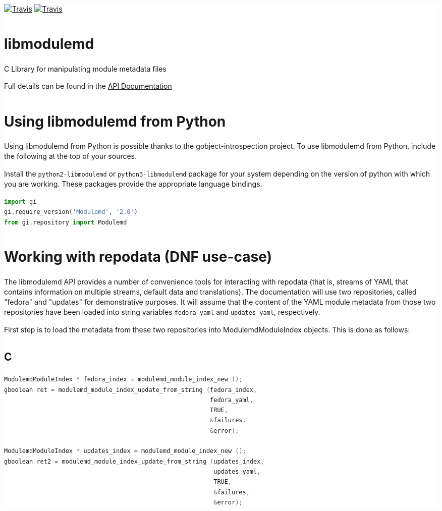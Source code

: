 [![Travis](https://img.shields.io/travis/fedora-modularity/libmodulemd.svg?style=plastic)](https://travis-ci.org/fedora-modularity/libmodulemd)
[![Travis](https://img.shields.io/coverity/scan/13739.svg?style=plastic)](https://scan.coverity.com/projects/sgallagher-libmodulemd)

# libmodulemd
C Library for manipulating module metadata files

Full details can be found in the
[API Documentation](https://fedora-modularity.github.io/libmodulemd/latest/)

# Using libmodulemd from Python

Using libmodulemd from Python is possible thanks to the gobject-introspection
project. To use libmodulemd from Python, include the following at the top of
your sources.

Install the `python2-libmodulemd` or `python3-libmodulemd` package for your
system depending on the version of python with which you are working.
These packages provide the appropriate language bindings.

```python
import gi
gi.require_version('Modulemd', '2.0')
from gi.repository import Modulemd
```

# Working with repodata (DNF use-case)
The libmodulemd API provides a number of convenience tools for interacting
with repodata (that is, streams of YAML that contains information on multiple
streams, default data and translations). The documentation will use two
repositories, called "fedora" and "updates" for demonstrative purposes. It
will assume that the content of the YAML module metadata from those two
repositories have been loaded into string variables `fedora_yaml` and
`updates_yaml`, respectively.

First step is to load the metadata from these two repositories into
ModulemdModuleIndex objects. This is done as follows:

## C
```C
ModulemdModuleIndex * fedora_index = modulemd_module_index_new ();
gboolean ret = modulemd_module_index_update_from_string (fedora_index,
                                                         fedora_yaml,
                                                         TRUE,
                                                         &failures,
                                                         &error);

ModulemdModuleIndex * updates_index = modulemd_module_index_new ();
gboolean ret2 = modulemd_module_index_update_from_string (updates_index,
                                                          updates_yaml,
                                                          TRUE,
                                                          &failures,
                                                          &error);
```
